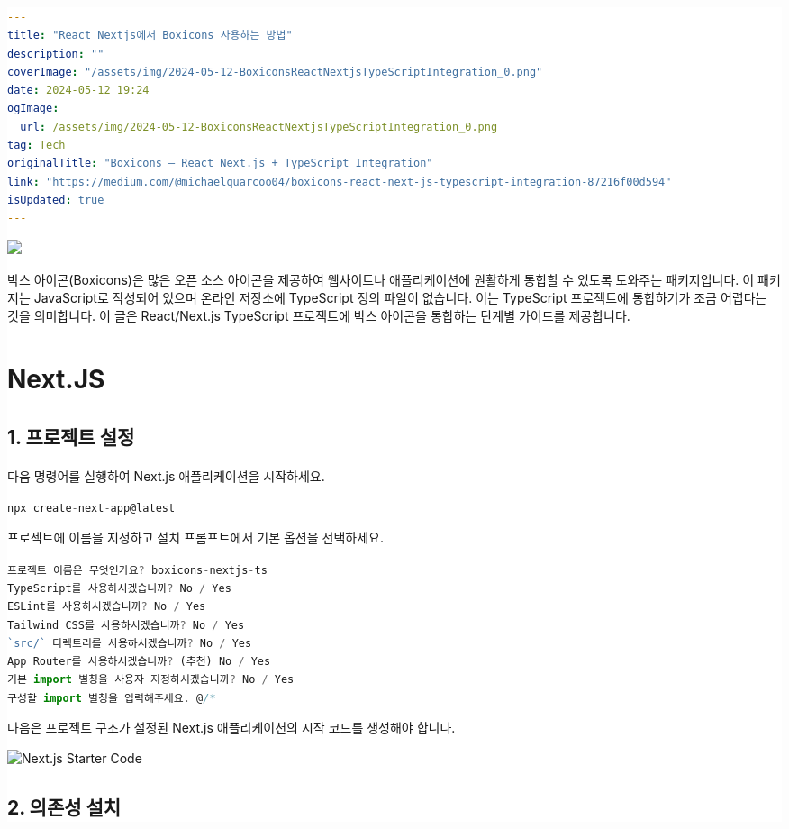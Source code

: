```yaml
---
title: "React Nextjs에서 Boxicons 사용하는 방법"
description: ""
coverImage: "/assets/img/2024-05-12-BoxiconsReactNextjsTypeScriptIntegration_0.png"
date: 2024-05-12 19:24
ogImage: 
  url: /assets/img/2024-05-12-BoxiconsReactNextjsTypeScriptIntegration_0.png
tag: Tech
originalTitle: "Boxicons — React Next.js + TypeScript Integration"
link: "https://medium.com/@michaelquarcoo04/boxicons-react-next-js-typescript-integration-87216f00d594"
isUpdated: true
---
```




<img src="/assets/img/2024-05-12-BoxiconsReactNextjsTypeScriptIntegration_0.png" />

박스 아이콘(Boxicons)은 많은 오픈 소스 아이콘을 제공하여 웹사이트나 애플리케이션에 원활하게 통합할 수 있도록 도와주는 패키지입니다. 이 패키지는 JavaScript로 작성되어 있으며 온라인 저장소에 TypeScript 정의 파일이 없습니다. 이는 TypeScript 프로젝트에 통합하기가 조금 어렵다는 것을 의미합니다. 이 글은 React/Next.js TypeScript 프로젝트에 박스 아이콘을 통합하는 단계별 가이드를 제공합니다.

# Next.JS

## 1. 프로젝트 설정

다음 명령어를 실행하여 Next.js 애플리케이션을 시작하세요.

```js
npx create-next-app@latest
```

프로젝트에 이름을 지정하고 설치 프롬프트에서 기본 옵션을 선택하세요.

```js
프로젝트 이름은 무엇인가요? boxicons-nextjs-ts
TypeScript를 사용하시겠습니까? No / Yes
ESLint를 사용하시겠습니까? No / Yes
Tailwind CSS를 사용하시겠습니까? No / Yes
`src/` 디렉토리를 사용하시겠습니까? No / Yes
App Router를 사용하시겠습니까? (추천) No / Yes
기본 import 별칭을 사용자 지정하시겠습니까? No / Yes
구성할 import 별칭을 입력해주세요. @/*
```

다음은 프로젝트 구조가 설정된 Next.js 애플리케이션의 시작 코드를 생성해야 합니다.

![Next.js Starter Code](/assets/img/2024-05-12-BoxiconsReactNextjsTypeScriptIntegration_1.png)

## 2. 의존성 설치
